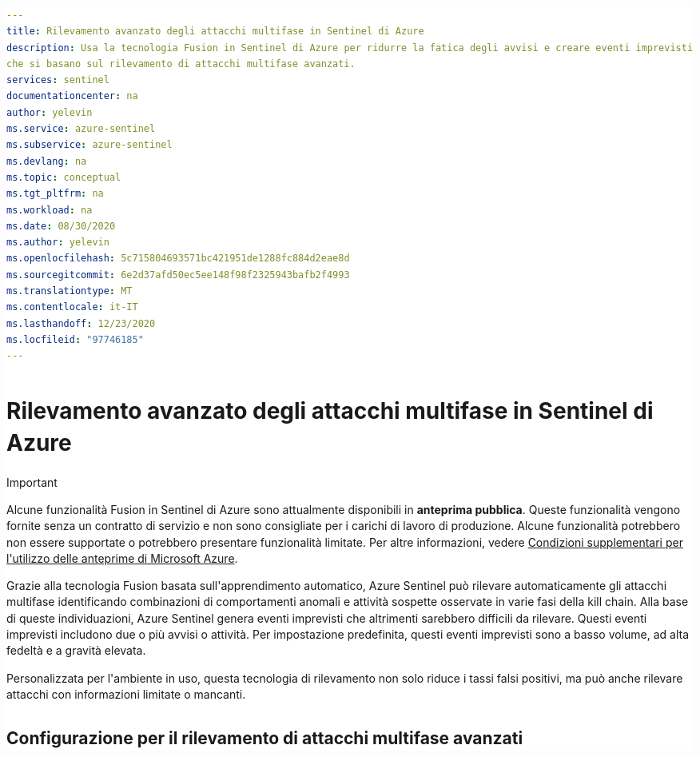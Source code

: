 ```yaml
---
title: Rilevamento avanzato degli attacchi multifase in Sentinel di Azure
description: Usa la tecnologia Fusion in Sentinel di Azure per ridurre la fatica degli avvisi e creare eventi imprevisti che si basano sul rilevamento di attacchi multifase avanzati.
services: sentinel
documentationcenter: na
author: yelevin
ms.service: azure-sentinel
ms.subservice: azure-sentinel
ms.devlang: na
ms.topic: conceptual
ms.tgt_pltfrm: na
ms.workload: na
ms.date: 08/30/2020
ms.author: yelevin
ms.openlocfilehash: 5c715804693571bc421951de1288fc884d2eae8d
ms.sourcegitcommit: 6e2d37afd50ec5ee148f98f2325943bafb2f4993
ms.translationtype: MT
ms.contentlocale: it-IT
ms.lasthandoff: 12/23/2020
ms.locfileid: "97746185"
---
```

# <a name="advanced-multistage-attack-detection-in-azure-sentinel"></a>Rilevamento avanzato degli attacchi multifase in Sentinel di Azure


> [!IMPORTANT]
> Alcune funzionalità Fusion in Sentinel di Azure sono attualmente disponibili in **anteprima pubblica**.
> Queste funzionalità vengono fornite senza un contratto di servizio e non sono consigliate per i carichi di lavoro di produzione. Alcune funzionalità potrebbero non essere supportate o potrebbero presentare funzionalità limitate. Per altre informazioni, vedere [Condizioni supplementari per l'utilizzo delle anteprime di Microsoft Azure](https://azure.microsoft.com/support/legal/preview-supplemental-terms/).

Grazie alla tecnologia Fusion basata sull'apprendimento automatico, Azure Sentinel può rilevare automaticamente gli attacchi multifase identificando combinazioni di comportamenti anomali e attività sospette osservate in varie fasi della kill chain. Alla base di queste individuazioni, Azure Sentinel genera eventi imprevisti che altrimenti sarebbero difficili da rilevare. Questi eventi imprevisti includono due o più avvisi o attività. Per impostazione predefinita, questi eventi imprevisti sono a basso volume, ad alta fedeltà e a gravità elevata.

Personalizzata per l'ambiente in uso, questa tecnologia di rilevamento non solo riduce i tassi falsi positivi, ma può anche rilevare attacchi con informazioni limitate o mancanti.

## <a name="configuration-for-advanced-multistage-attack-detection"></a>Configurazione per il rilevamento di attacchi multifase avanzati
